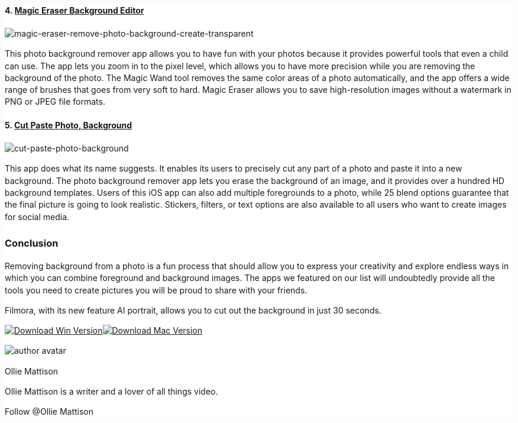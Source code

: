 #### 4\. [Magic Eraser Background Editor](https://itunes.apple.com/us/app/magic-eraser-remove-photo-background-create-transparent/id989920057?mt=8)

![magic-eraser-remove-photo-background-create-transparent](https://images.wondershare.com/filmora/article-images/magic-eraser-remove-photo-background-create-transparent.jpg)

This photo background remover app allows you to have fun with your photos because it provides powerful tools that even a child can use. The app lets you zoom in to the pixel level, which allows you to have more precision while you are removing the background of the photo. The Magic Wand tool removes the same color areas of a photo automatically, and the app offers a wide range of brushes that goes from very soft to hard. Magic Eraser allows you to save high-resolution images without a watermark in PNG or JPEG file formats.

#### 5\. [Cut Paste Photo, Background](https://itunes.apple.com/us/app/cut-paste-photo-background/id1192981123?mt=8)

![cut-paste-photo-background](https://images.wondershare.com/filmora/article-images/cut-paste-photo-background.jpg)

This app does what its name suggests. It enables its users to precisely cut any part of a photo and paste it into a new background. The photo background remover app lets you erase the background of an image, and it provides over a hundred HD background templates. Users of this iOS app can also add multiple foregrounds to a photo, while 25 blend options guarantee that the final picture is going to look realistic. Stickers, filters, or text options are also available to all users who want to create images for social media.

### Conclusion

Removing background from a photo is a fun process that should allow you to express your creativity and explore endless ways in which you can combine foreground and background images. The apps we featured on our list will undoubtedly provide all the tools you need to create pictures you will be proud to share with your friends.

Filmora, with its new feature AI portrait, allows you to cut out the background in just 30 seconds.

[![Download Win Version](https://images.wondershare.com/filmora/guide/download-btn-win.jpg)](https://tools.techidaily.com/wondershare/filmora/download/)[![Download Mac Version](https://images.wondershare.com/filmora/guide/download-btn-mac.jpg)](https://tools.techidaily.com/wondershare/filmora/download/)

![author avatar](https://images.wondershare.com/filmora/article-images/ollie-mattison.jpg)

Ollie Mattison

Ollie Mattison is a writer and a lover of all things video.

Follow @Ollie Mattison


<ins class="adsbygoogle"
     style="display:block"
     data-ad-format="autorelaxed"
     data-ad-client="ca-pub-7571918770474297"
     data-ad-slot="1223367746"></ins>

